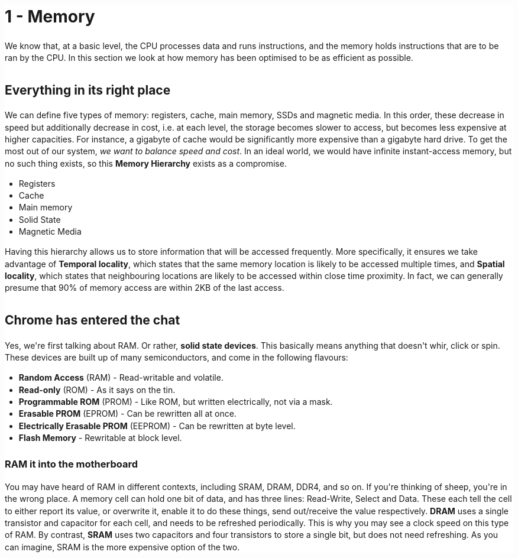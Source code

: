 # 1 - Memory

We know that, at a basic level, the CPU processes data and runs instructions, and the memory holds instructions that are to be ran by the CPU. In this section we look at how memory has been optimised to be as efficient as possible.

## Everything in its right place

We can define five types of memory: registers, cache, main memory, SSDs and magnetic media. In this order, these decrease in speed but additionally decrease in cost, i.e. at each level, the storage becomes slower to access, but becomes less expensive at higher capacities. For instance, a gigabyte of cache would be significantly more expensive than a gigabyte hard drive. To get the most out of our system, *we want to balance speed and cost*. In an ideal world, we would have infinite instant-access memory, but no such thing exists, so this **Memory Hierarchy** exists as a compromise.

- Registers
- Cache
- Main memory
- Solid State
- Magnetic Media

Having this hierarchy allows us to store information that will be accessed frequently. More specifically, it ensures we take advantage of **Temporal locality**, which states that the same memory location is likely to be accessed multiple times, and **Spatial locality**, which states that neighbouring locations are likely to be accessed within close time proximity. In fact, we can generally presume that 90% of memory access are within 2KB of the last access.

## Chrome has entered the chat

Yes, we're first talking about RAM. Or rather, **solid state devices**. This basically means anything that doesn't whir, click or spin. These devices are built up of many semiconductors, and come in the following flavours:

- **Random Access** (RAM) - Read-writable and volatile.
- **Read-only** (ROM) - As it says on the tin.
- **Programmable ROM** (PROM) - Like ROM, but written electrically, not via a mask.
- **Erasable PROM** (EPROM) - Can be rewritten all at once.
- **Electrically Erasable PROM** (EEPROM) - Can be rewritten at byte level.
- **Flash Memory** - Rewritable at block level.

### RAM it into the motherboard

You may have heard of RAM in different contexts, including SRAM, DRAM, DDR4, and so on. If you're thinking of sheep, you're in the wrong place. A memory cell can hold one bit of data, and has three lines: Read-Write, Select and Data. These each tell the cell to either report its value, or overwrite it, enable it to do these things, send out/receive the value respectively. **DRAM** uses a single transistor and capacitor for each cell, and needs to be refreshed periodically. This is why you may see a clock speed on this type of RAM. By contrast, **SRAM** uses two capacitors and four transistors to store a single bit, but does not need refreshing. As you can imagine, SRAM is the more expensive option of the two.
